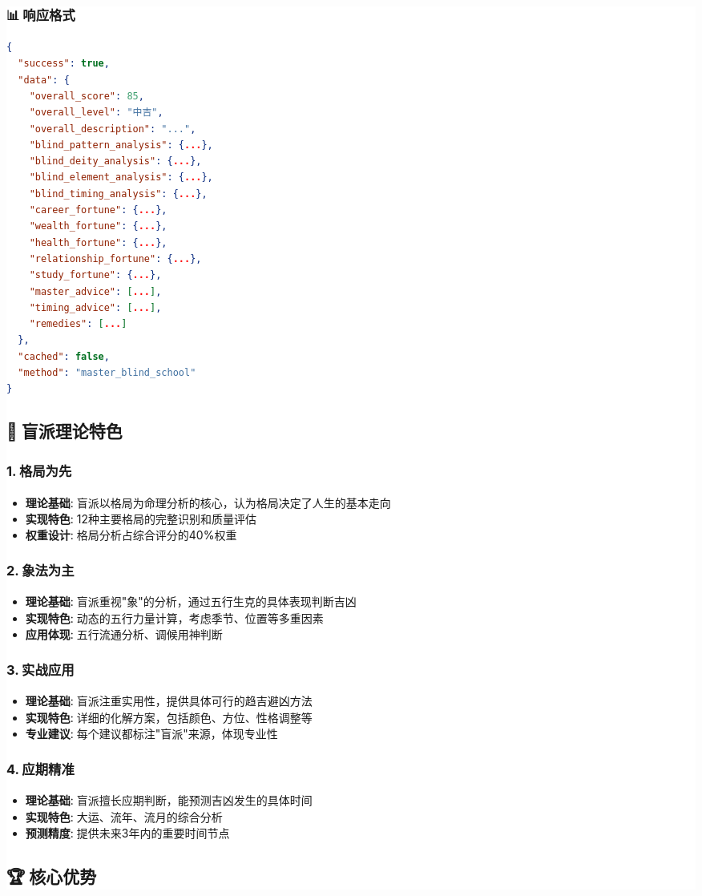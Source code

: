 ### 📊 响应格式
```json
{
  "success": true,
  "data": {
    "overall_score": 85,
    "overall_level": "中吉",
    "overall_description": "...",
    "blind_pattern_analysis": {...},
    "blind_deity_analysis": {...},
    "blind_element_analysis": {...},
    "blind_timing_analysis": {...},
    "career_fortune": {...},
    "wealth_fortune": {...},
    "health_fortune": {...},
    "relationship_fortune": {...},
    "study_fortune": {...},
    "master_advice": [...],
    "timing_advice": [...],
    "remedies": [...]
  },
  "cached": false,
  "method": "master_blind_school"
}
```

## 🎯 盲派理论特色

### 1. 格局为先
- **理论基础**: 盲派以格局为命理分析的核心，认为格局决定了人生的基本走向
- **实现特色**: 12种主要格局的完整识别和质量评估
- **权重设计**: 格局分析占综合评分的40%权重

### 2. 象法为主
- **理论基础**: 盲派重视"象"的分析，通过五行生克的具体表现判断吉凶
- **实现特色**: 动态的五行力量计算，考虑季节、位置等多重因素
- **应用体现**: 五行流通分析、调候用神判断

### 3. 实战应用
- **理论基础**: 盲派注重实用性，提供具体可行的趋吉避凶方法
- **实现特色**: 详细的化解方案，包括颜色、方位、性格调整等
- **专业建议**: 每个建议都标注"盲派"来源，体现专业性

### 4. 应期精准
- **理论基础**: 盲派擅长应期判断，能预测吉凶发生的具体时间
- **实现特色**: 大运、流年、流月的综合分析
- **预测精度**: 提供未来3年内的重要时间节点

## 🏆 核心优势
